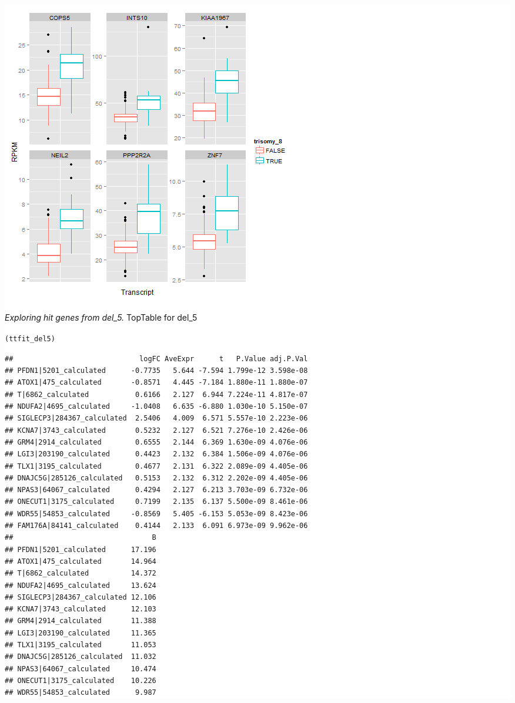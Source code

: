 ![plot of chunk unnamed-chunk-15](figure/unnamed-chunk-15.png) 


*Exploring hit genes from del_5.*
TopTable for del_5


```r
(ttfit_del5)
```

```
##                              logFC AveExpr      t   P.Value adj.P.Val
## PFDN1|5201_calculated      -0.7735   5.644 -7.594 1.799e-12 3.598e-08
## ATOX1|475_calculated       -0.8571   4.445 -7.184 1.880e-11 1.880e-07
## T|6862_calculated           0.6166   2.127  6.944 7.224e-11 4.817e-07
## NDUFA2|4695_calculated     -1.0408   6.635 -6.880 1.030e-10 5.150e-07
## SIGLECP3|284367_calculated  2.5406   4.009  6.571 5.557e-10 2.223e-06
## KCNA7|3743_calculated       0.5232   2.127  6.521 7.276e-10 2.426e-06
## GRM4|2914_calculated        0.6555   2.144  6.369 1.630e-09 4.076e-06
## LGI3|203190_calculated      0.4423   2.132  6.384 1.506e-09 4.076e-06
## TLX1|3195_calculated        0.4677   2.131  6.322 2.089e-09 4.405e-06
## DNAJC5G|285126_calculated   0.5153   2.132  6.312 2.202e-09 4.405e-06
## NPAS3|64067_calculated      0.4294   2.127  6.213 3.703e-09 6.732e-06
## ONECUT1|3175_calculated     0.7199   2.135  6.137 5.500e-09 8.461e-06
## WDR55|54853_calculated     -0.8569   5.405 -6.153 5.053e-09 8.423e-06
## FAM176A|84141_calculated    0.4144   2.133  6.091 6.973e-09 9.962e-06
##                                 B
## PFDN1|5201_calculated      17.196
## ATOX1|475_calculated       14.964
## T|6862_calculated          14.372
## NDUFA2|4695_calculated     13.624
## SIGLECP3|284367_calculated 12.106
## KCNA7|3743_calculated      12.103
## GRM4|2914_calculated       11.388
## LGI3|203190_calculated     11.365
## TLX1|3195_calculated       11.053
## DNAJC5G|285126_calculated  11.032
## NPAS3|64067_calculated     10.474
## ONECUT1|3175_calculated    10.226
## WDR55|54853_calculated      9.987
```